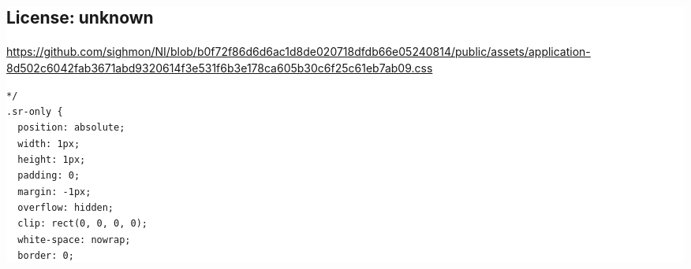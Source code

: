 
## License: unknown
https://github.com/sighmon/NI/blob/b0f72f86d6d6ac1d8de020718dfdb66e05240814/public/assets/application-8d502c6042fab3671abd9320614f3e531f6b3e178ca605b30c6f25c61eb7ab09.css

```
*/
.sr-only {
  position: absolute;
  width: 1px;
  height: 1px;
  padding: 0;
  margin: -1px;
  overflow: hidden;
  clip: rect(0, 0, 0, 0);
  white-space: nowrap;
  border: 0;
```

